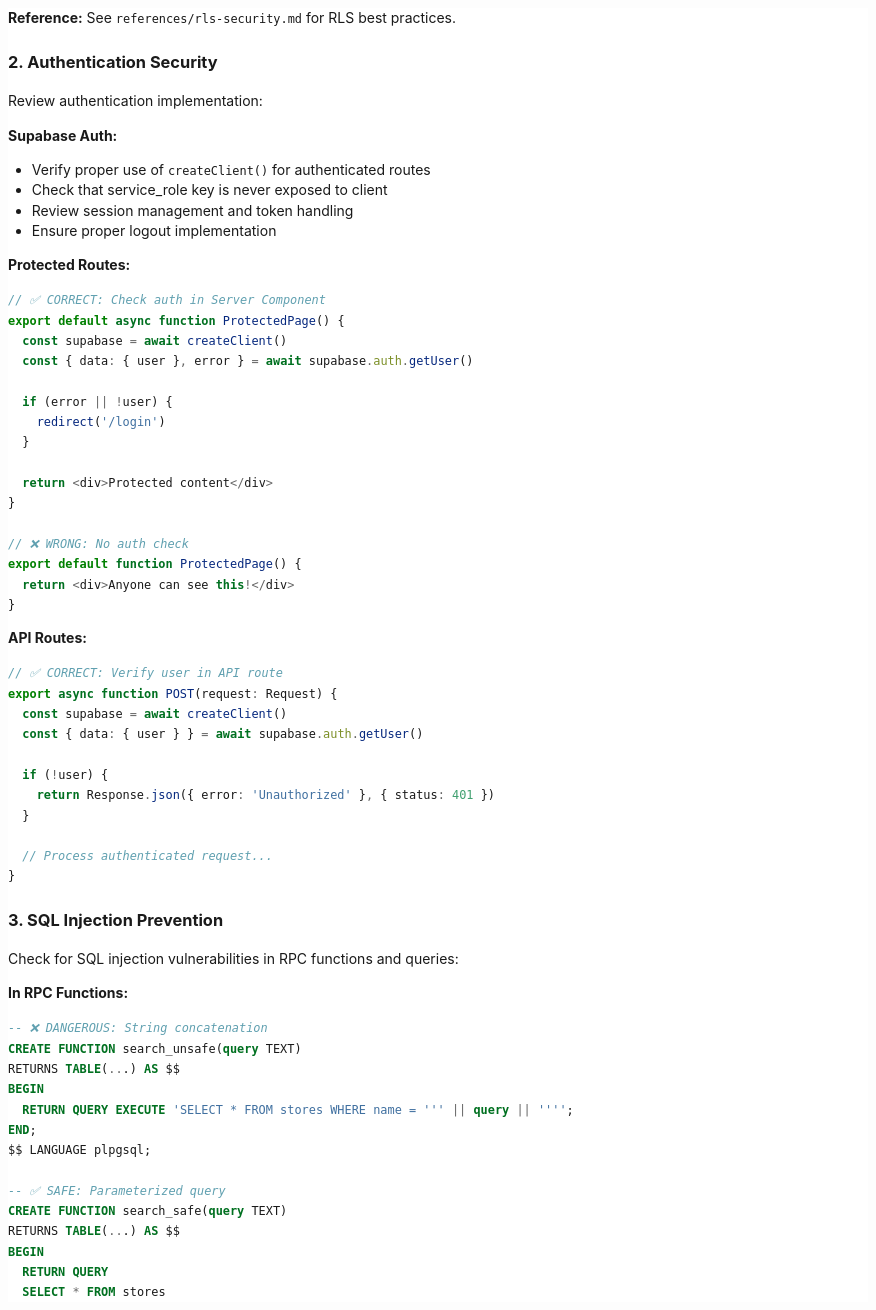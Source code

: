 **Reference:** See `references/rls-security.md` for RLS best practices.

### 2. Authentication Security

Review authentication implementation:

**Supabase Auth:**
- Verify proper use of `createClient()` for authenticated routes
- Check that service_role key is never exposed to client
- Review session management and token handling
- Ensure proper logout implementation

**Protected Routes:**
```typescript
// ✅ CORRECT: Check auth in Server Component
export default async function ProtectedPage() {
  const supabase = await createClient()
  const { data: { user }, error } = await supabase.auth.getUser()

  if (error || !user) {
    redirect('/login')
  }

  return <div>Protected content</div>
}

// ❌ WRONG: No auth check
export default function ProtectedPage() {
  return <div>Anyone can see this!</div>
}
```

**API Routes:**
```typescript
// ✅ CORRECT: Verify user in API route
export async function POST(request: Request) {
  const supabase = await createClient()
  const { data: { user } } = await supabase.auth.getUser()

  if (!user) {
    return Response.json({ error: 'Unauthorized' }, { status: 401 })
  }

  // Process authenticated request...
}
```

### 3. SQL Injection Prevention

Check for SQL injection vulnerabilities in RPC functions and queries:

**In RPC Functions:**
```sql
-- ❌ DANGEROUS: String concatenation
CREATE FUNCTION search_unsafe(query TEXT)
RETURNS TABLE(...) AS $$
BEGIN
  RETURN QUERY EXECUTE 'SELECT * FROM stores WHERE name = ''' || query || '''';
END;
$$ LANGUAGE plpgsql;

-- ✅ SAFE: Parameterized query
CREATE FUNCTION search_safe(query TEXT)
RETURNS TABLE(...) AS $$
BEGIN
  RETURN QUERY
  SELECT * FROM stores
```